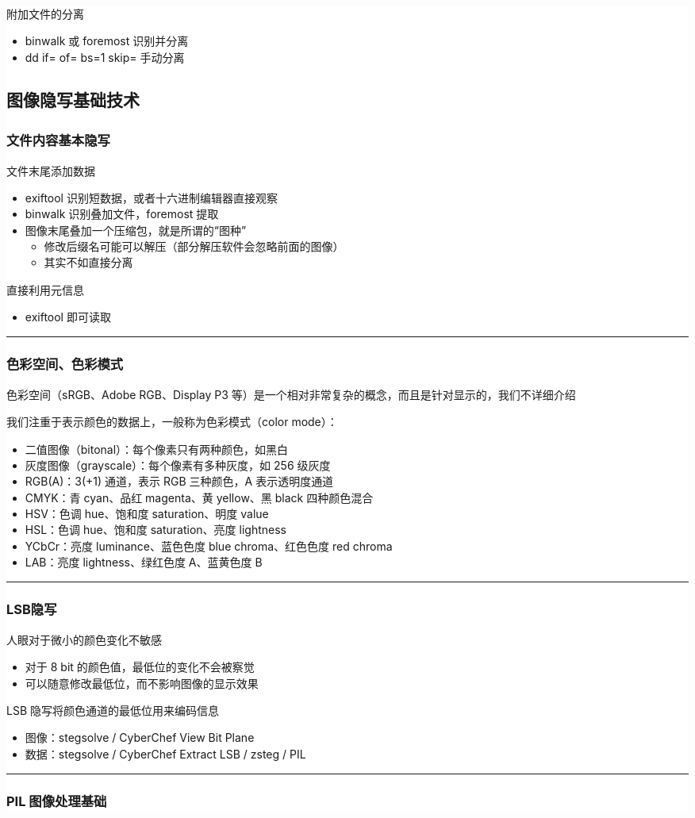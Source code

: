 附加文件的分离

- binwalk 或 foremost 识别并分离
- dd if=<src> of=<dst> bs=1 skip=<offset> 手动分离

## 图像隐写基础技术

### 文件内容基本隐写

文件末尾添加数据

- exiftool 识别短数据，或者十六进制编辑器直接观察
- binwalk 识别叠加文件，foremost 提取
- 图像末尾叠加一个压缩包，就是所谓的“图种”
    - 修改后缀名可能可以解压（部分解压软件会忽略前面的图像）
    - 其实不如直接分离

直接利用元信息

- exiftool 即可读取

---

### 色彩空间、色彩模式

色彩空间（sRGB、Adobe RGB、Display P3 等）是一个相对非常复杂的概念，而且是针对显示的，我们不详细介绍

我们注重于表示颜色的数据上，一般称为色彩模式（color mode）：

- 二值图像（bitonal）：每个像素只有两种颜色，如黑白
- 灰度图像（grayscale）：每个像素有多种灰度，如 256 级灰度
- RGB(A)：3(+1) 通道，表示 RGB 三种颜色，A 表示透明度通道
- CMYK：青 cyan、品红 magenta、黄 yellow、黑 black 四种颜色混合
- HSV：色调 hue、饱和度 saturation、明度 value
- HSL：色调 hue、饱和度 saturation、亮度 lightness
- YCbCr：亮度 luminance、蓝色色度 blue chroma、红色色度 red chroma
- LAB：亮度 lightness、绿红色度 A、蓝黄色度 B

---

### LSB隐写

人眼对于微小的颜色变化不敏感

- 对于 8 bit 的颜色值，最低位的变化不会被察觉
- 可以随意修改最低位，而不影响图像的显示效果

LSB 隐写将颜色通道的最低位用来编码信息

- 图像：stegsolve / CyberChef View Bit Plane
- 数据：stegsolve / CyberChef Extract LSB / zsteg / PIL

---

### PIL 图像处理基础
